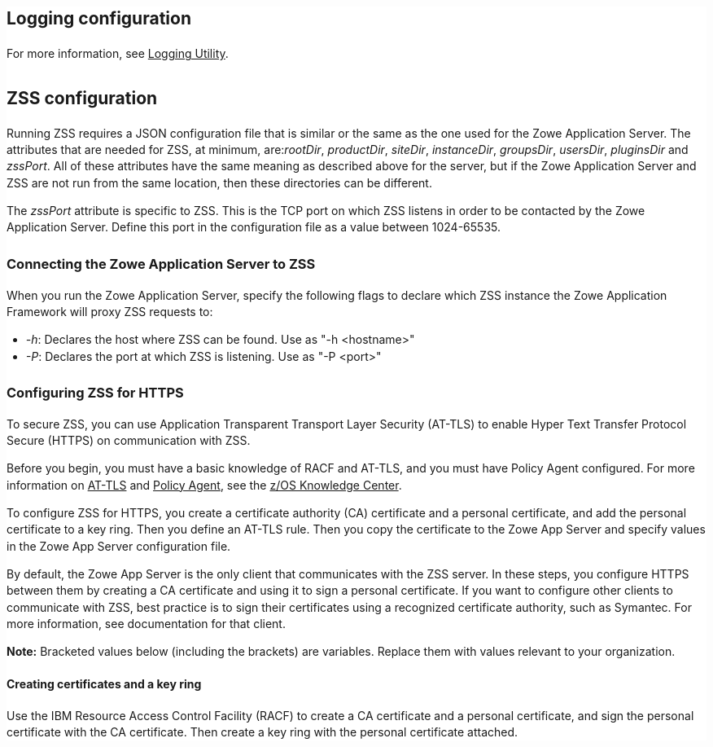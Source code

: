 ## Logging configuration

For more information, see [Logging Utility](../extend/extend-desktop/mvd-logutility.md).

## ZSS configuration

Running ZSS requires a JSON configuration file that is similar or the same as the one used for the Zowe Application Server. The attributes that are needed for ZSS, at minimum, are:*rootDir*, *productDir*, *siteDir*, *instanceDir*, *groupsDir*, *usersDir*, *pluginsDir* and *zssPort*. All of these attributes have the same meaning as described above for the server, but if the Zowe Application Server and ZSS are not run from the same location, then these directories can be different.

The *zssPort* attribute is specific to ZSS. This is the TCP port on which ZSS listens in order to be contacted by the Zowe Application Server. Define this port in the configuration file as a value between 1024-65535.

### Connecting the Zowe Application Server to ZSS

When you run the Zowe Application Server, specify the following flags to declare which ZSS instance the Zowe Application Framework will proxy ZSS requests to:

- *-h*: Declares the host where ZSS can be found. Use as "-h \<hostname\>" 
- *-P*: Declares the port at which ZSS is listening. Use as "-P \<port\>"

### Configuring ZSS for HTTPS
To secure ZSS, you can use Application Transparent Transport Layer Security (AT-TLS) to enable Hyper Text Transfer Protocol Secure (HTTPS) on communication with ZSS.

Before you begin, you must have a basic knowledge of RACF and AT-TLS, and you must have Policy Agent configured. For more information on [AT-TLS](https://www.ibm.com/support/knowledgecenter/en/SSLTBW_2.1.0/com.ibm.zos.v2r1.halx001/transtls.htm) and [Policy Agent](https://www.ibm.com/support/knowledgecenter/en/SSLTBW_2.2.0/com.ibm.zos.v2r2.halz002/pbn_pol_agnt.htm), see the [z/OS Knowledge Center](https://www.ibm.com/support/knowledgecenter/en/SSLTBW_2.2.0/com.ibm.zos.v2r2/en/homepage.html).

To configure ZSS for HTTPS, you create a certificate authority (CA) certificate and a personal certificate, and add the personal certificate to a key ring. Then you define an AT-TLS rule. Then you copy the certificate to the Zowe App Server and specify values in the Zowe App Server configuration file.

By default, the Zowe App Server is the only client that communicates with the ZSS server. In these steps, you configure HTTPS between them by creating a CA certificate and using it to sign a personal certificate. If you want to configure other clients to communicate with ZSS, best practice is to sign their certificates using a recognized certificate authority, such as Symantec. For more information, see documentation for that client.

**Note:** Bracketed values below (including the brackets) are variables. Replace them with values relevant to your organization.

#### Creating certificates and a key ring
Use the IBM Resource Access Control Facility (RACF) to create a CA certificate and a personal certificate, and sign the personal certificate with the CA certificate. Then create a key ring with the personal certificate attached.
